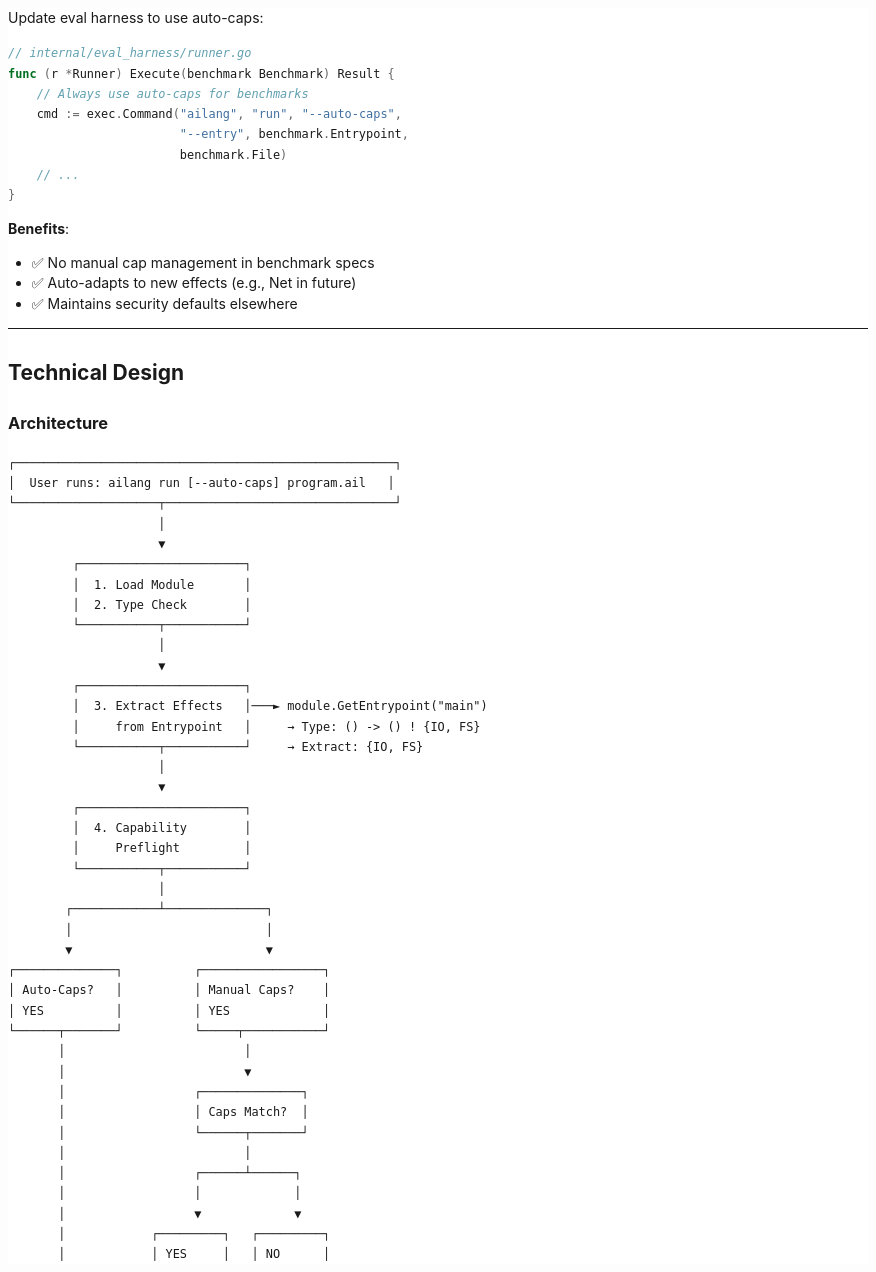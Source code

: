 Update eval harness to use auto-caps:

```go
// internal/eval_harness/runner.go
func (r *Runner) Execute(benchmark Benchmark) Result {
    // Always use auto-caps for benchmarks
    cmd := exec.Command("ailang", "run", "--auto-caps",
                        "--entry", benchmark.Entrypoint,
                        benchmark.File)
    // ...
}
```

**Benefits**:
- ✅ No manual cap management in benchmark specs
- ✅ Auto-adapts to new effects (e.g., Net in future)
- ✅ Maintains security defaults elsewhere

---

## Technical Design

### Architecture

```
┌─────────────────────────────────────────────────────┐
│  User runs: ailang run [--auto-caps] program.ail   │
└────────────────────┬────────────────────────────────┘
                     │
                     ▼
         ┌───────────────────────┐
         │  1. Load Module       │
         │  2. Type Check        │
         └───────────┬───────────┘
                     │
                     ▼
         ┌───────────────────────┐
         │  3. Extract Effects   │───► module.GetEntrypoint("main")
         │     from Entrypoint   │     → Type: () -> () ! {IO, FS}
         └───────────┬───────────┘     → Extract: {IO, FS}
                     │
                     ▼
         ┌───────────────────────┐
         │  4. Capability        │
         │     Preflight         │
         └───────────┬───────────┘
                     │
        ┌────────────┴──────────────┐
        │                           │
        ▼                           ▼
┌──────────────┐          ┌─────────────────┐
│ Auto-Caps?   │          │ Manual Caps?    │
│ YES          │          │ YES             │
└──────┬───────┘          └─────┬───────────┘
       │                         │
       │                         ▼
       │                  ┌──────────────┐
       │                  │ Caps Match?  │
       │                  └──────┬───────┘
       │                         │
       │                  ┌──────┴──────┐
       │                  │             │
       │                  ▼             ▼
       │            ┌─────────┐   ┌─────────┐
       │            │ YES     │   │ NO      │
```